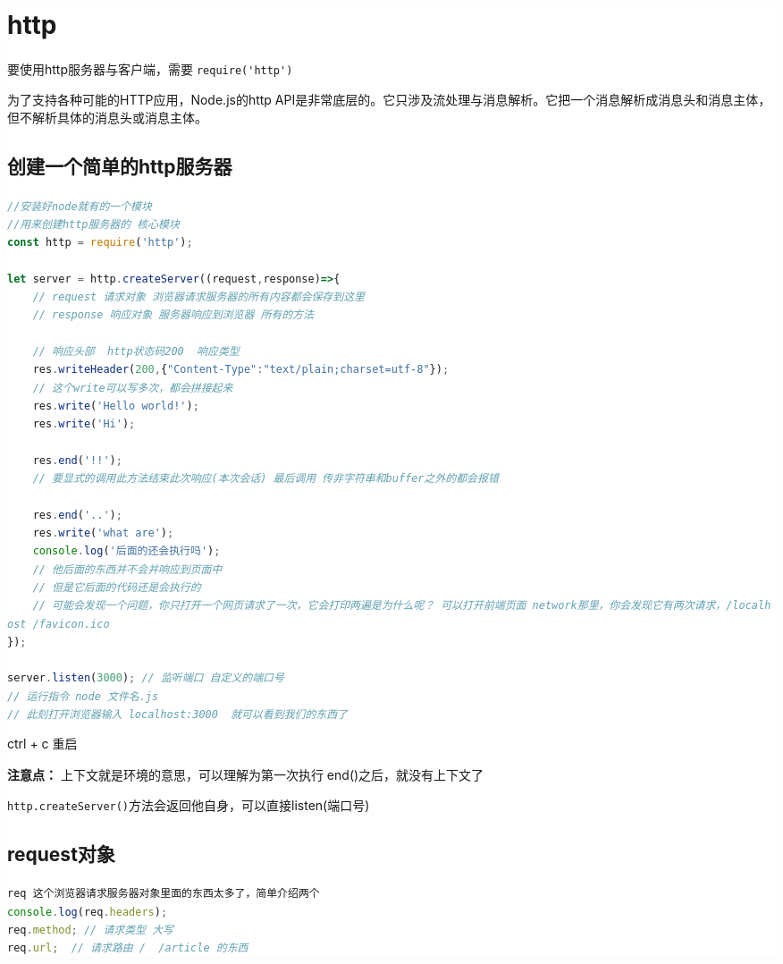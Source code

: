 # http

要使用http服务器与客户端，需要 `require('http')`

为了支持各种可能的HTTP应用，Node.js的http API是非常底层的。它只涉及流处理与消息解析。它把一个消息解析成消息头和消息主体，但不解析具体的消息头或消息主体。



## 创建一个简单的http服务器

```js
//安装好node就有的一个模块  
//用来创建http服务器的 核心模块
const http = require('http');

let server = http.createServer((request,response)=>{
    // request 请求对象 浏览器请求服务器的所有内容都会保存到这里
    // response 响应对象 服务器响应到浏览器 所有的方法
    
    // 响应头部  http状态码200  响应类型
    res.writeHeader(200,{"Content-Type":"text/plain;charset=utf-8"});
    // 这个write可以写多次，都会拼接起来
    res.write('Hello world!');
    res.write('Hi');
    
    res.end('!!'); 
    // 要显式的调用此方法结束此次响应(本次会话) 最后调用 传非字符串和buffer之外的都会报错
    
    res.end('..');
    res.write('what are');
    console.log('后面的还会执行吗'); 
    // 他后面的东西并不会并响应到页面中
    // 但是它后面的代码还是会执行的 
    // 可能会发现一个问题，你只打开一个网页请求了一次，它会打印两遍是为什么呢？ 可以打开前端页面 network那里，你会发现它有两次请求，/localhost /favicon.ico
});

server.listen(3000); // 监听端口 自定义的端口号
// 运行指令 node 文件名.js 
// 此刻打开浏览器输入 localhost:3000  就可以看到我们的东西了
```

ctrl + c 重启

**注意点：**  上下文就是环境的意思，可以理解为第一次执行 end()之后，就没有上下文了

​		`http.createServer()`方法会返回他自身，可以直接listen(端口号)



## request对象

```js
req 这个浏览器请求服务器对象里面的东西太多了，简单介绍两个
console.log(req.headers);
req.method; // 请求类型 大写
req.url;  // 请求路由 /  /article 的东西
```
